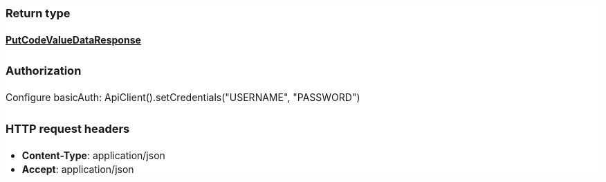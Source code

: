 ### Return type

[**PutCodeValueDataResponse**](PutCodeValueDataResponse.md)

### Authorization


Configure basicAuth:
    ApiClient().setCredentials("USERNAME", "PASSWORD")

### HTTP request headers

 - **Content-Type**: application/json
 - **Accept**: application/json

